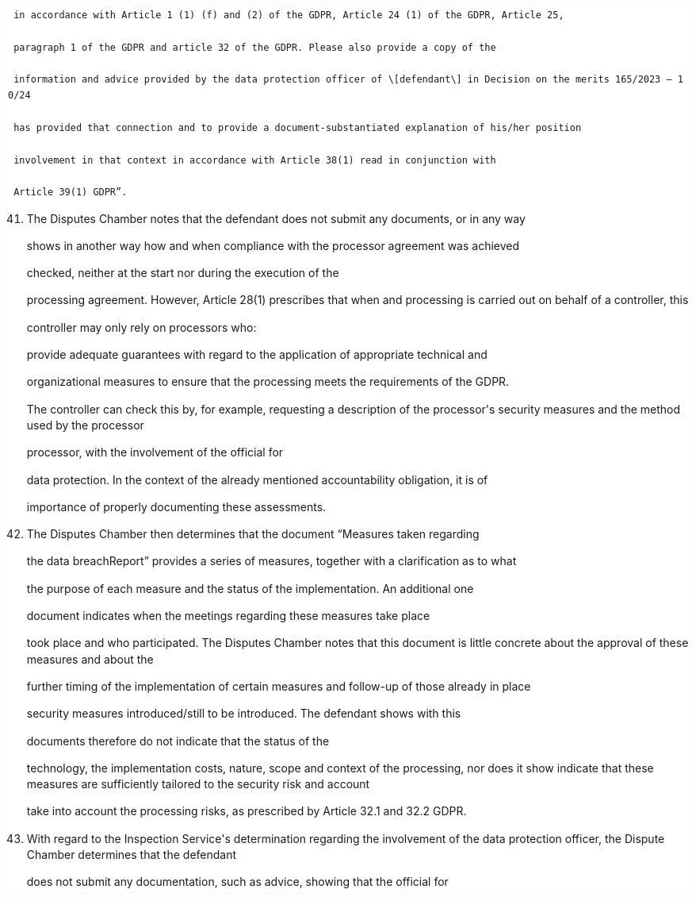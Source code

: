      in accordance with Article 1 (1) (f) and (2) of the GDPR, Article 24 (1) of the GDPR, Article 25,

     paragraph 1 of the GDPR and article 32 of the GDPR. Please also provide a copy of the

     information and advice provided by the data protection officer of \[defendant\] in Decision on the merits 165/2023 – 10/24

     has provided that connection and to provide a document-substantiated explanation of his/her position

     involvement in that context in accordance with Article 38(1) read in conjunction with

     Article 39(1) GDPR”.

41. The Disputes Chamber notes that the defendant does not submit any documents, or in any way

     shows in another way how and when compliance with the processor agreement was achieved

     checked, neither at the start nor during the execution of the

     processing agreement. However, Article 28(1) prescribes that when and processing
     is carried out on behalf of a controller, this

     controller may only rely on processors who:

     provide adequate guarantees with regard to the application of appropriate technical and

     organizational measures to ensure that the processing meets the requirements of the GDPR.

     The controller can check this by, for example, requesting a
     description of the processor's security measures and the method used by the processor

     processor, with the involvement of the official for

     data protection. In the context of the already mentioned accountability obligation, it is of

     importance of properly documenting these assessments.

42. The Disputes Chamber then determines that the document “Measures taken regarding

     the data breachReport” provides a series of measures, together with a clarification as to what

     the purpose of each measure and the status of the implementation. An additional one

     document indicates when the meetings regarding these measures take place

     took place and who participated. The Disputes Chamber notes that this
     document is little concrete about the approval of these measures and about the

     further timing of the implementation of certain measures and follow-up of those already in place

     security measures introduced/still to be introduced. The defendant shows with this

     documents therefore do not indicate that the status of the

     technology, the implementation costs, nature, scope and context of the processing, nor does it show
     indicate that these measures are sufficiently tailored to the security risk and account

     take into account the processing risks, as prescribed by Article 32.1 and 32.2 GDPR.

43. With regard to the Inspection Service's determination regarding the involvement of the
     data protection officer, the Dispute Chamber determines that the defendant

     does not submit any documentation, such as advice, showing that the official for
